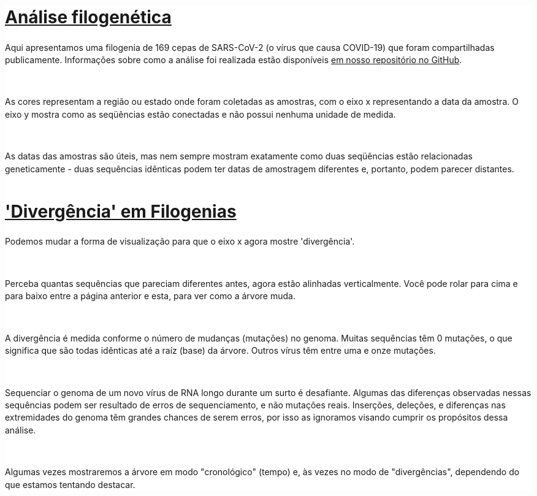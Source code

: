 

# [Análise filogenética](https://nextstrain.org/ncov/2020-03-05?d=tree)

Aqui apresentamos uma filogenia de 169 cepas de SARS-CoV-2 (o vírus que causa COVID-19) que foram compartilhadas publicamente. Informações sobre como a análise foi realizada estão disponíveis [em nosso repositório no GitHub](https://github.com/nextstrain/ncov).

<br>

As cores representam a região ou estado onde foram coletadas as amostras, com o eixo x representando a data da amostra. O eixo y mostra como as seqüências estão conectadas e não possui nenhuma unidade de medida.

<br>

As datas das amostras são úteis, mas nem sempre mostram exatamente como duas seqüências estão relacionadas geneticamente - duas sequências idênticas podem ter datas de amostragem diferentes e, portanto, podem parecer distantes.







# ['Divergência' em Filogenias](https://nextstrain.org/ncov/2020-03-05?d=tree&m=div)

Podemos mudar a forma de visualização para que o eixo x agora mostre 'divergência'.

<br>

Perceba quantas sequências que pareciam diferentes antes, agora estão alinhadas verticalmente. Você pode rolar para cima e para baixo entre a página anterior e esta, para ver como a árvore muda.

<br>

A divergência é medida conforme o número de mudanças (mutações) no genoma. Muitas sequências têm 0 mutações, o que significa que são todas idênticas até a raíz (base) da árvore. Outros vírus têm entre uma e onze mutações.

<br>

Sequenciar o genoma de um novo vírus de RNA longo durante um surto é desafiante. Algumas das diferenças observadas nessas sequências podem ser resultado de erros de sequenciamento, e não mutações reais. Inserções, deleções, e diferenças nas extremidades do genoma têm grandes chances de serem erros, por isso as ignoramos visando cumprir os propósitos dessa análise.

<br>

Algumas vezes mostraremos a árvore em modo "cronológico" (tempo) e, às vezes no modo de "divergências", dependendo do que estamos tentando destacar.






